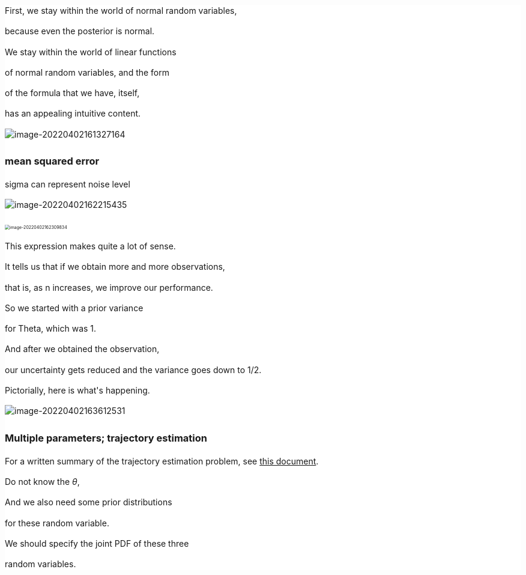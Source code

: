 First, we stay within the world of normal random variables,

because even the posterior is normal.

We stay within the world of linear functions

of normal random variables, and the form

of the formula that we have, itself,

has an appealing intuitive content.



![image-20220402161327164](https://ik.imagekit.io/haochen/Typora/image-20220402161327164.png)

### mean squared error

sigma can represent noise level

![image-20220402162215435](https://ik.imagekit.io/haochen/Typora/image-20220402162215435.png)



<img src="https://ik.imagekit.io/haochen/Typora/image-20220402162309834.png" alt="image-20220402162309834" style="zoom:50%;" />

This expression makes quite a lot of sense.

It tells us that if we obtain more and more observations,

that is, as n increases, we improve our performance.



So we started with a prior variance

for Theta, which was 1.

And after we obtained the observation,

our uncertainty gets reduced and the variance goes down to 1/2.

Pictorially, here is what's happening.

![image-20220402163612531](https://ik.imagekit.io/haochen/Typora/image-20220402163612531.png)

### Multiple parameters; trajectory estimation

For a written summary of the trajectory estimation problem, see [this document](https://courses.edx.org/assets/courseware/v1/21ddfd5247c2500011c50b549bdf705b/asset-v1:MITx+6.431x+1T2022+type@asset+block/estimation-tracking-post-6.041x.pdf).

Do not know the $\theta$,

And we also need some prior distributions

for these random variable.

We should specify the joint PDF of these three

random variables.
